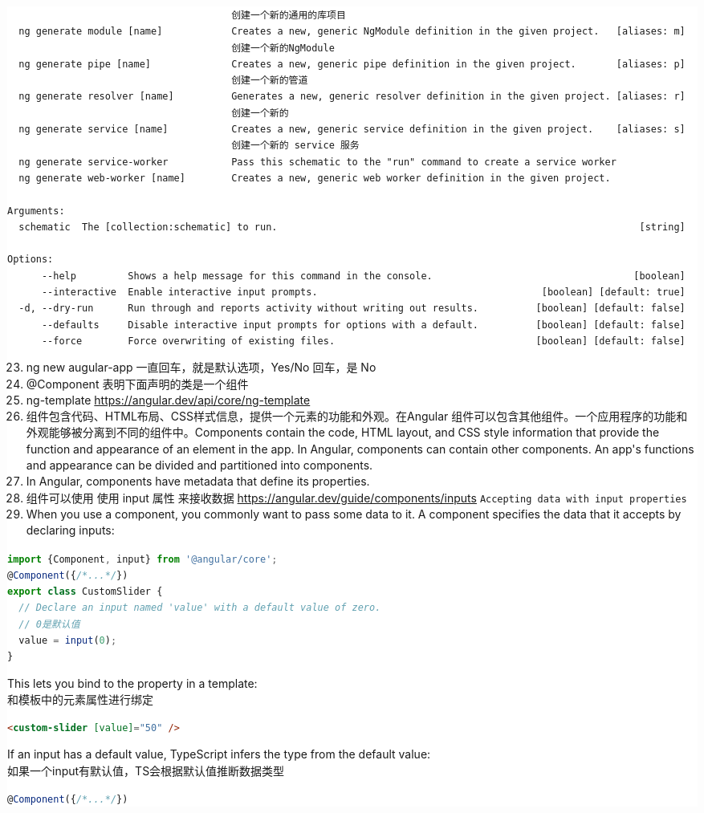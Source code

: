 ```
                                       创建一个新的通用的库项目
  ng generate module [name]            Creates a new, generic NgModule definition in the given project.   [aliases: m]
                                       创建一个新的NgModule
  ng generate pipe [name]              Creates a new, generic pipe definition in the given project.       [aliases: p]
                                       创建一个新的管道
  ng generate resolver [name]          Generates a new, generic resolver definition in the given project. [aliases: r]
                                       创建一个新的
  ng generate service [name]           Creates a new, generic service definition in the given project.    [aliases: s]
                                       创建一个新的 service 服务
  ng generate service-worker           Pass this schematic to the "run" command to create a service worker
  ng generate web-worker [name]        Creates a new, generic web worker definition in the given project.

Arguments:
  schematic  The [collection:schematic] to run.                                                               [string]

Options:
      --help         Shows a help message for this command in the console.                                   [boolean]
      --interactive  Enable interactive input prompts.                                       [boolean] [default: true]
  -d, --dry-run      Run through and reports activity without writing out results.          [boolean] [default: false]
      --defaults     Disable interactive input prompts for options with a default.          [boolean] [default: false]
      --force        Force overwriting of existing files.                                   [boolean] [default: false]
```
23. ng new augular-app 一直回车，就是默认选项，Yes/No 回车，是 No
24. @Component 表明下面声明的类是一个组件
25. ng-template https://angular.dev/api/core/ng-template 
26. 组件包含代码、HTML布局、CSS样式信息，提供一个元素的功能和外观。在Angular 组件可以包含其他组件。一个应用程序的功能和外观能够被分离到不同的组件中。Components contain the code, HTML layout, and CSS style information that provide the function and appearance of an element in the app. In Angular, components can contain other components. An app's functions and appearance can be divided and partitioned into components.
27. In Angular, components have metadata that define its properties.
28. 组件可以使用 使用 input 属性 来接收数据 https://angular.dev/guide/components/inputs `Accepting data with input properties`
29. When you use a component, you commonly want to pass some data to it. A component specifies the data that it accepts by declaring inputs:
```typescript
import {Component, input} from '@angular/core';
@Component({/*...*/})
export class CustomSlider {
  // Declare an input named 'value' with a default value of zero.
  // 0是默认值
  value = input(0);
}
```
This lets you bind to the property in a template:  
和模板中的元素属性进行绑定
```html
<custom-slider [value]="50" />
```
If an input has a default value, TypeScript infers the type from the default value:  
如果一个input有默认值，TS会根据默认值推断数据类型
```typescript
@Component({/*...*/})
```